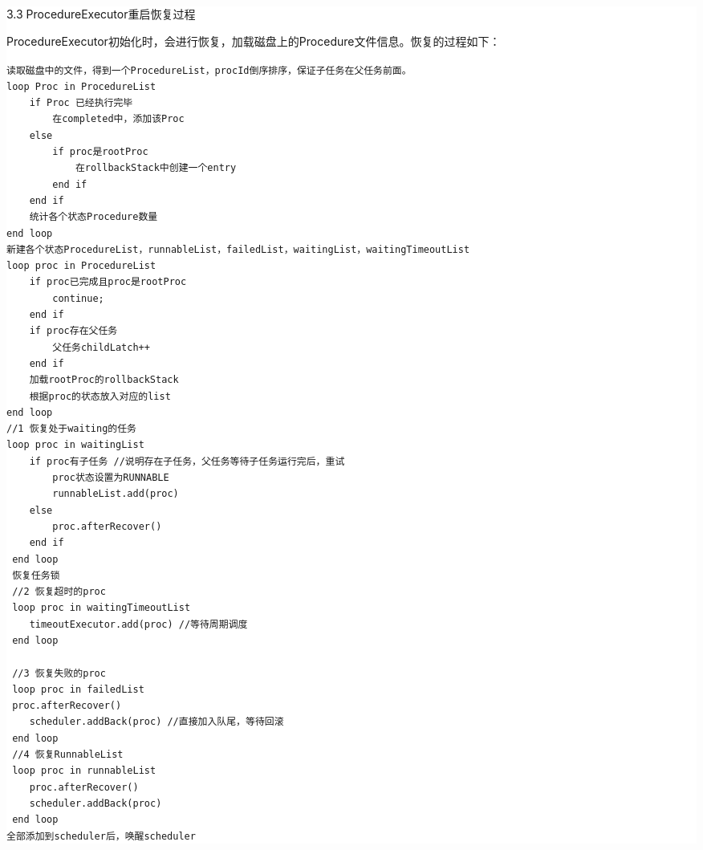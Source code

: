 3.3 ProcedureExecutor重启恢复过程

ProcedureExecutor初始化时，会进行恢复，加载磁盘上的Procedure文件信息。恢复的过程如下：



```pseudocode
读取磁盘中的文件，得到一个ProcedureList，procId倒序排序，保证子任务在父任务前面。
loop Proc in ProcedureList
	if Proc 已经执行完毕
		在completed中，添加该Proc 
	else
		if proc是rootProc
			在rollbackStack中创建一个entry
        end if
    end if
    统计各个状态Procedure数量
end loop
新建各个状态ProcedureList，runnableList，failedList，waitingList，waitingTimeoutList
loop proc in ProcedureList
	if proc已完成且proc是rootProc
		continue;
	end if
	if proc存在父任务
		父任务childLatch++
	end if
	加载rootProc的rollbackStack
	根据proc的状态放入对应的list
end loop
//1 恢复处于waiting的任务
loop proc in waitingList
	if proc有子任务 //说明存在子任务，父任务等待子任务运行完后，重试
		proc状态设置为RUNNABLE
		runnableList.add(proc)
	else
		proc.afterRecover()
	end if
 end loop
 恢复任务锁
 //2 恢复超时的proc
 loop proc in waitingTimeoutList
 	timeoutExecutor.add(proc) //等待周期调度
 end loop
 
 //3 恢复失败的proc
 loop proc in failedList
 proc.afterRecover()
 	scheduler.addBack(proc) //直接加入队尾，等待回滚
 end loop
 //4 恢复RunnableList
 loop proc in runnableList
 	proc.afterRecover()
 	scheduler.addBack(proc)
 end loop
全部添加到scheduler后，唤醒scheduler 
```
